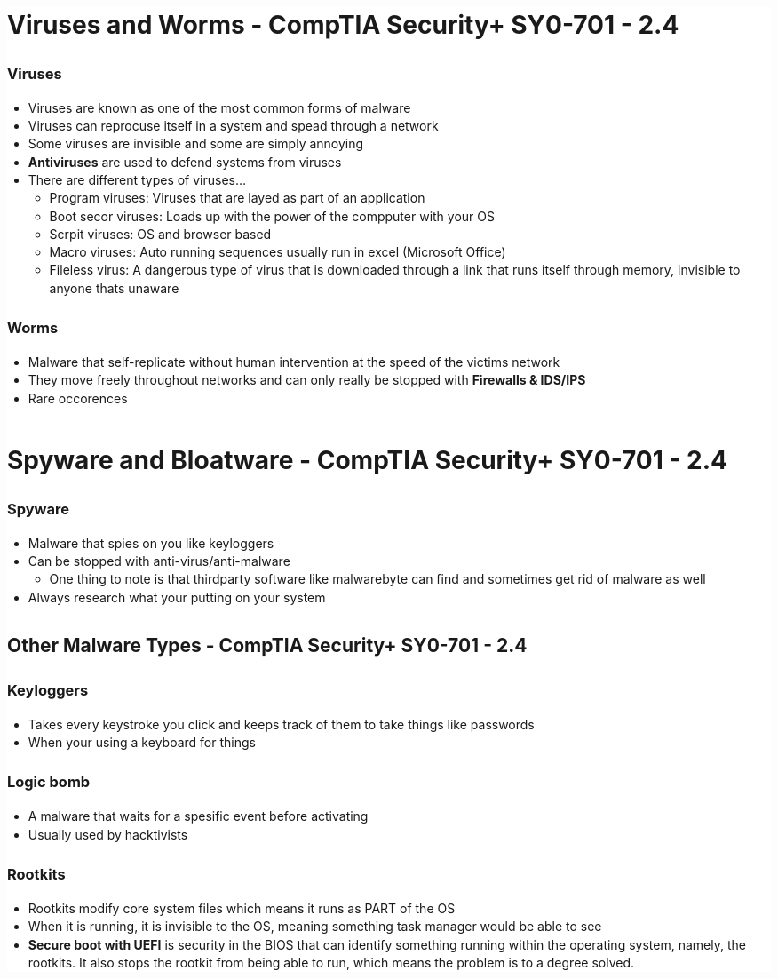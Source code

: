 # **Viruses and Worms - CompTIA Security+ SY0-701 - 2.4**

### Viruses

- Viruses are known as one of the most common forms of malware
- Viruses can reprocuse itself in a system and spead through a network
- Some viruses are invisible and some are simply annoying
- **Antiviruses** are used to defend systems from viruses
- There are different types of viruses…
    - Program viruses: Viruses that are layed as part of an application
    - Boot secor viruses: Loads up with the power of the compputer with your OS
    - Scrpit viruses: OS and browser based
    - Macro viruses: Auto running sequences usually run in excel (Microsoft Office)
    - Fileless virus: A dangerous type of virus that is downloaded through a link that runs itself through memory, invisible to anyone thats unaware

### Worms

- Malware that self-replicate without human intervention at the speed of the victims network
- They move freely throughout networks and can only really be stopped with **Firewalls & IDS/IPS**
- Rare occorences

# **Spyware and Bloatware - CompTIA Security+ SY0-701 - 2.4**

### Spyware

- Malware that spies on you like keyloggers
- Can be stopped with anti-virus/anti-malware
    - One thing to note is that thirdparty software like malwarebyte can find and sometimes get rid of malware as well
- Always research what your putting on your system

## **Other Malware Types - CompTIA Security+ SY0-701 - 2.4**

### Keyloggers

- Takes every keystroke you click and keeps track of them to take things like passwords
- When your using a keyboard for things

### Logic bomb

- A malware that waits for a spesific event before activating
- Usually used by hacktivists

### Rootkits

- Rootkits modify core system files which means it runs as PART of the OS
- When it is running, it is invisible to the OS, meaning something task manager would be able to see
- **Secure boot with UEFI** is security in the BIOS that can identify something running within the operating system, namely, the rootkits. It also stops the rootkit from being able to run, which means the problem is to a degree solved.
